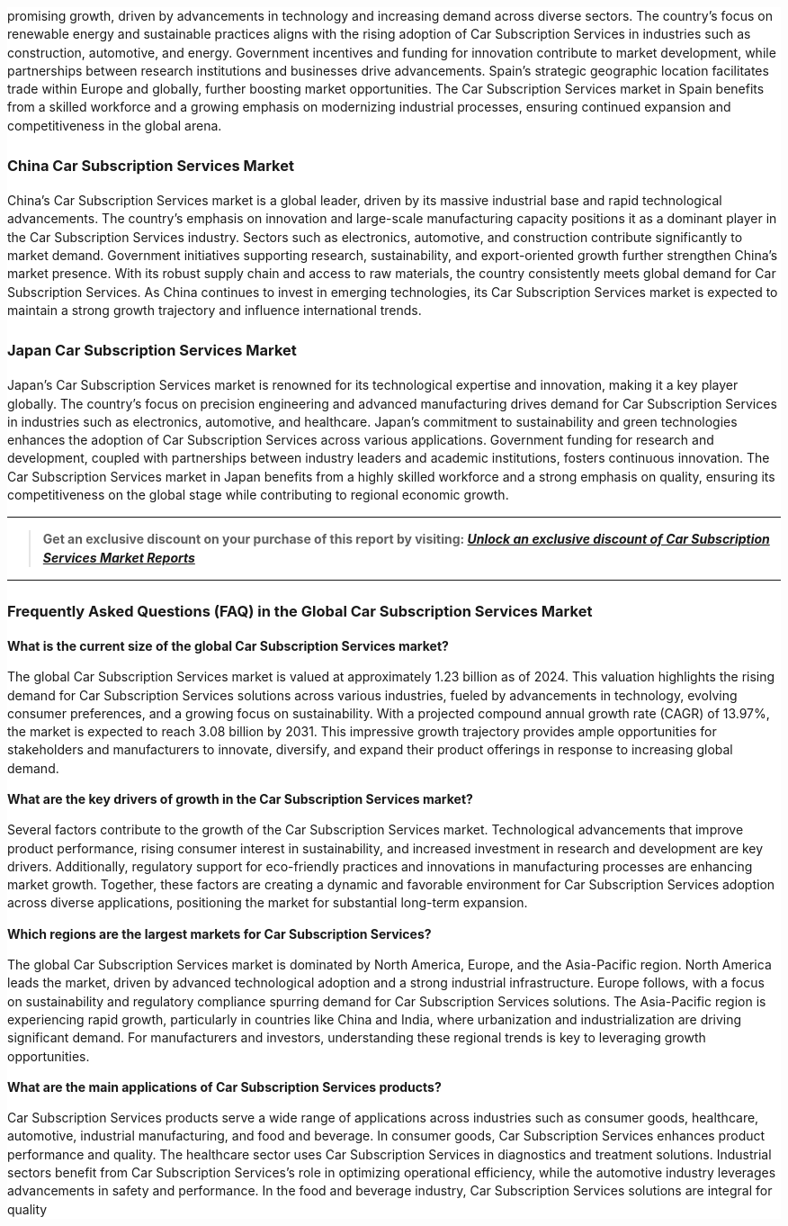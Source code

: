 promising growth, driven by advancements in technology and increasing demand across diverse sectors. The country&rsquo;s focus on renewable energy and sustainable practices aligns with the rising adoption of Car Subscription Services in industries such as construction, automotive, and energy. Government incentives and funding for innovation contribute to market development, while partnerships between research institutions and businesses drive advancements. Spain&rsquo;s strategic geographic location facilitates trade within Europe and globally, further boosting market opportunities. The Car Subscription Services market in Spain benefits from a skilled workforce and a growing emphasis on modernizing industrial processes, ensuring continued expansion and competitiveness in the global arena.</p><h3>China Car Subscription Services Market</h3><p>China&rsquo;s Car Subscription Services market is a global leader, driven by its massive industrial base and rapid technological advancements. The country&rsquo;s emphasis on innovation and large-scale manufacturing capacity positions it as a dominant player in the Car Subscription Services industry. Sectors such as electronics, automotive, and construction contribute significantly to market demand. Government initiatives supporting research, sustainability, and export-oriented growth further strengthen China&rsquo;s market presence. With its robust supply chain and access to raw materials, the country consistently meets global demand for Car Subscription Services. As China continues to invest in emerging technologies, its Car Subscription Services market is expected to maintain a strong growth trajectory and influence international trends.</p><h3>Japan Car Subscription Services Market</h3><p>Japan&rsquo;s Car Subscription Services market is renowned for its technological expertise and innovation, making it a key player globally. The country&rsquo;s focus on precision engineering and advanced manufacturing drives demand for Car Subscription Services in industries such as electronics, automotive, and healthcare. Japan&rsquo;s commitment to sustainability and green technologies enhances the adoption of Car Subscription Services across various applications. Government funding for research and development, coupled with partnerships between industry leaders and academic institutions, fosters continuous innovation. The Car Subscription Services market in Japan benefits from a highly skilled workforce and a strong emphasis on quality, ensuring its competitiveness on the global stage while contributing to regional economic growth.</p><hr /><blockquote><p><strong>Get an exclusive discount on your purchase of this report by visiting: <em><a href="://marketresearchpulse.com/ask-for-discount/115507?utm_source=Github&amp;utm_medium=027">Unlock an exclusive discount of Car Subscription Services Market Reports</a></em>&nbsp;</strong></p></blockquote><hr /><h3>Frequently Asked Questions (FAQ) in the Global Car Subscription Services Market</h3><p><strong>What is the current size of the global Car Subscription Services market?</strong></p><p>The global Car Subscription Services market is valued at approximately 1.23 billion as of 2024. This valuation highlights the rising demand for Car Subscription Services solutions across various industries, fueled by advancements in technology, evolving consumer preferences, and a growing focus on sustainability. With a projected compound annual growth rate (CAGR) of 13.97%, the market is expected to reach 3.08 billion by 2031. This impressive growth trajectory provides ample opportunities for stakeholders and manufacturers to innovate, diversify, and expand their product offerings in response to increasing global demand.</p><p><strong>What are the key drivers of growth in the Car Subscription Services market?</strong></p><p>Several factors contribute to the growth of the Car Subscription Services market. Technological advancements that improve product performance, rising consumer interest in sustainability, and increased investment in research and development are key drivers. Additionally, regulatory support for eco-friendly practices and innovations in manufacturing processes are enhancing market growth. Together, these factors are creating a dynamic and favorable environment for Car Subscription Services adoption across diverse applications, positioning the market for substantial long-term expansion.</p><p><strong>Which regions are the largest markets for Car Subscription Services?</strong></p><p>The global Car Subscription Services market is dominated by North America, Europe, and the Asia-Pacific region. North America leads the market, driven by advanced technological adoption and a strong industrial infrastructure. Europe follows, with a focus on sustainability and regulatory compliance spurring demand for Car Subscription Services solutions. The Asia-Pacific region is experiencing rapid growth, particularly in countries like China and India, where urbanization and industrialization are driving significant demand. For manufacturers and investors, understanding these regional trends is key to leveraging growth opportunities.</p><p><strong>What are the main applications of Car Subscription Services products?</strong></p><p>Car Subscription Services products serve a wide range of applications across industries such as consumer goods, healthcare, automotive, industrial manufacturing, and food and beverage. In consumer goods, Car Subscription Services enhances product performance and quality. The healthcare sector uses Car Subscription Services in diagnostics and treatment solutions. Industrial sectors benefit from Car Subscription Services&rsquo;s role in optimizing operational efficiency, while the automotive industry leverages advancements in safety and performance. In the food and beverage industry, Car Subscription Services solutions are integral for quality